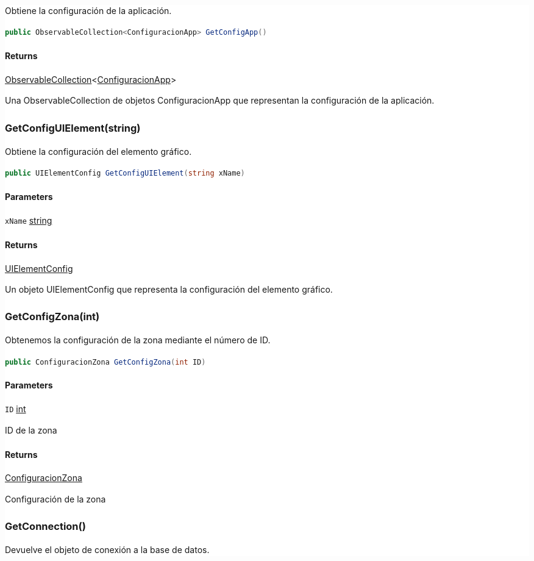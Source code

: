 Obtiene la configuración de la aplicación.

```csharp
public ObservableCollection<ConfiguracionApp> GetConfigApp()
```

#### Returns

 [ObservableCollection](https://learn.microsoft.com/dotnet/api/system.collections.objectmodel.observablecollection\-1)<[ConfiguracionApp](SQLHandler.ConfiguracionApp.md)\>

Una ObservableCollection de objetos ConfiguracionApp que representan la configuración de la aplicación.

### <a id="SQLHandler_ConectorSQL_GetConfigUIElement_System_String_"></a> GetConfigUIElement\(string\)

Obtiene la configuración del elemento gráfico.

```csharp
public UIElementConfig GetConfigUIElement(string xName)
```

#### Parameters

`xName` [string](https://learn.microsoft.com/dotnet/api/system.string)

#### Returns

 [UIElementConfig](SQLHandler.UIElementConfig.md)

Un objeto UIElementConfig que representa la configuración del elemento gráfico.

### <a id="SQLHandler_ConectorSQL_GetConfigZona_System_Int32_"></a> GetConfigZona\(int\)

Obtenemos la configuración de la zona mediante el número de ID.

```csharp
public ConfiguracionZona GetConfigZona(int ID)
```

#### Parameters

`ID` [int](https://learn.microsoft.com/dotnet/api/system.int32)

ID de la zona

#### Returns

 [ConfiguracionZona](SQLHandler.ConfiguracionZona.md)

Configuración de la zona

### <a id="SQLHandler_ConectorSQL_GetConnection"></a> GetConnection\(\)

Devuelve el objeto de conexión a la base de datos.
